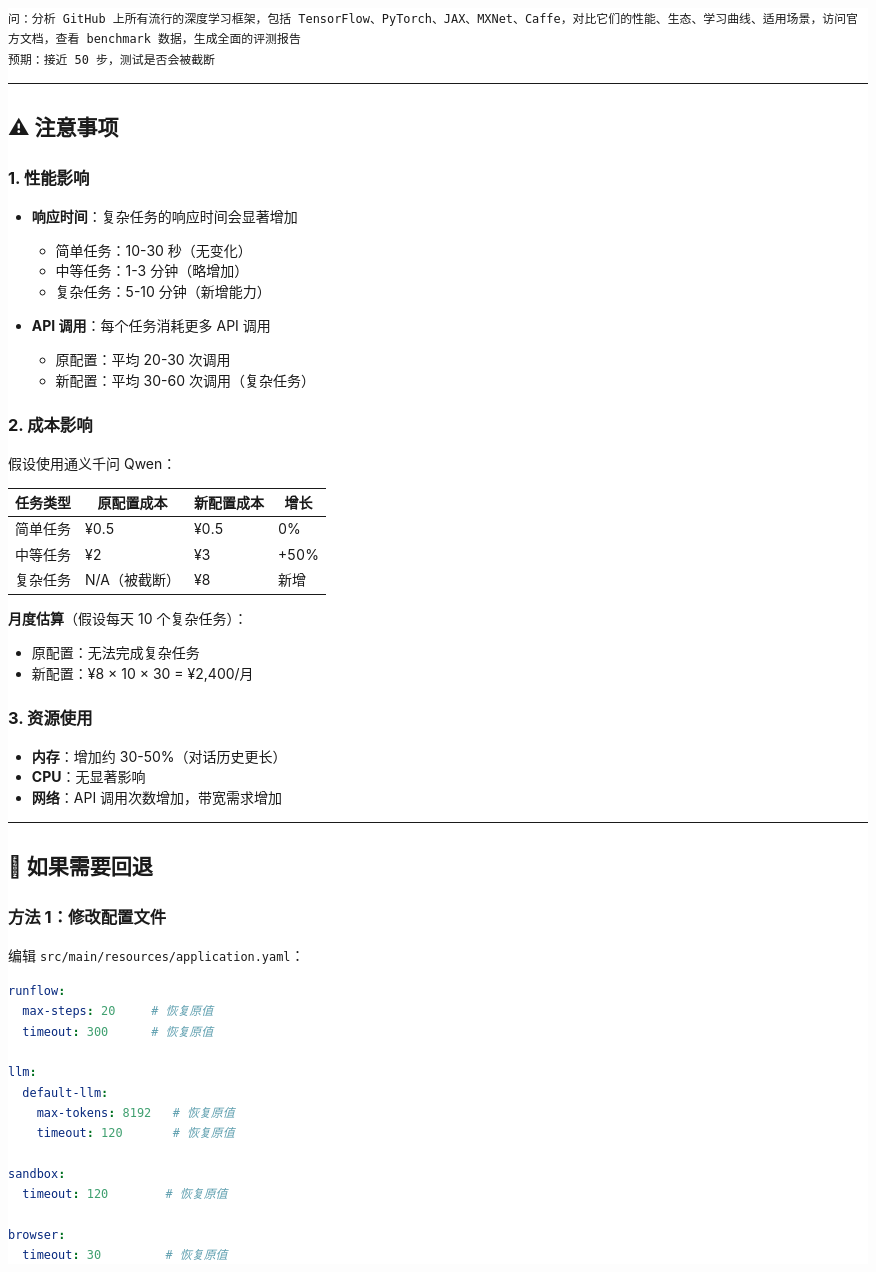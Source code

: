```
问：分析 GitHub 上所有流行的深度学习框架，包括 TensorFlow、PyTorch、JAX、MXNet、Caffe，对比它们的性能、生态、学习曲线、适用场景，访问官方文档，查看 benchmark 数据，生成全面的评测报告
预期：接近 50 步，测试是否会被截断
```

---

## ⚠️ 注意事项

### 1. 性能影响

- **响应时间**：复杂任务的响应时间会显著增加
  - 简单任务：10-30 秒（无变化）
  - 中等任务：1-3 分钟（略增加）
  - 复杂任务：5-10 分钟（新增能力）

- **API 调用**：每个任务消耗更多 API 调用
  - 原配置：平均 20-30 次调用
  - 新配置：平均 30-60 次调用（复杂任务）

### 2. 成本影响

假设使用通义千问 Qwen：

| 任务类型 | 原配置成本 | 新配置成本 | 增长 |
|---------|-----------|-----------|------|
| 简单任务 | ¥0.5 | ¥0.5 | 0% |
| 中等任务 | ¥2 | ¥3 | +50% |
| 复杂任务 | N/A（被截断）| ¥8 | 新增 |

**月度估算**（假设每天 10 个复杂任务）：
- 原配置：无法完成复杂任务
- 新配置：¥8 × 10 × 30 = ¥2,400/月

### 3. 资源使用

- **内存**：增加约 30-50%（对话历史更长）
- **CPU**：无显著影响
- **网络**：API 调用次数增加，带宽需求增加

---

## 🔄 如果需要回退

### 方法 1：修改配置文件

编辑 `src/main/resources/application.yaml`：

```yaml
runflow:
  max-steps: 20     # 恢复原值
  timeout: 300      # 恢复原值

llm:
  default-llm:
    max-tokens: 8192   # 恢复原值
    timeout: 120       # 恢复原值

sandbox:
  timeout: 120        # 恢复原值

browser:
  timeout: 30         # 恢复原值
```